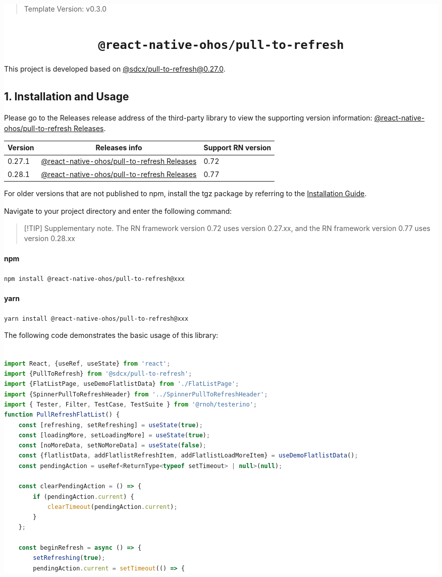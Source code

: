 > Template Version: v0.3.0

<p align="center">
  <h1 align="center"> <code>@react-native-ohos/pull-to-refresh</code> </h1>
</p>

This project is developed based on [@sdcx/pull-to-refresh@0.27.0](https://github.com/sdcxtech/react-native-troika/tree/master/packages/pull-to-refresh).

## 1. Installation and Usage

Please go to the Releases release address of the third-party library to view the supporting version information: [@react-native-ohos/pull-to-refresh Releases](https://github.com/react-native-oh-library/react-native-pull-to-refresh/releases). 

| Version | Releases info                   | Support RN version |
| ---------- | ------------------------------------------------------------ | ---------- |
| 0.27.1      | [@react-native-ohos/pull-to-refresh Releases](https://github.com/react-native-oh-library/react-native-pull-to-refresh/releases) | 0.72       |
| 0.28.1     | [@react-native-ohos/pull-to-refresh Releases](https://github.com/react-native-oh-library/react-native-pull-to-refresh/releases) | 0.77  

For older versions that are not published to npm, install the tgz package by referring to the [Installation Guide](/en-us/tgz-usage.md).

Navigate to your project directory and enter the following command:

> [!TIP] Supplementary note. The RN framework version 0.72 uses version 0.27.xx, and the RN framework version 0.77 uses version 0.28.xx


#### **npm**

```bash
npm install @react-native-ohos/pull-to-refresh@xxx
```

#### **yarn**

```bash
yarn install @react-native-ohos/pull-to-refresh@xxx
```



The following code demonstrates the basic usage of this library:


```js

import React, {useRef, useState} from 'react';
import {PullToRefresh} from '@sdcx/pull-to-refresh';
import {FlatListPage, useDemoFlatlistData} from './FlatListPage';
import {SpinnerPullToRefreshHeader} from '../SpinnerPullToRefreshHeader';
import { Tester, Filter, TestCase, TestSuite } from '@rnoh/testerino';
function PullRefreshFlatList() {
    const [refreshing, setRefreshing] = useState(true);
    const [loadingMore, setLoadingMore] = useState(true);
    const [noMoreData, setNoMoreData] = useState(false);
    const {flatlistData, addFlatlistRefreshItem, addFlatlistLoadMoreItem} = useDemoFlatlistData();
    const pendingAction = useRef<ReturnType<typeof setTimeout> | null>(null);

    const clearPendingAction = () => {
        if (pendingAction.current) {
            clearTimeout(pendingAction.current);
        }
    };

    const beginRefresh = async () => {
        setRefreshing(true);
        pendingAction.current = setTimeout(() => {
```